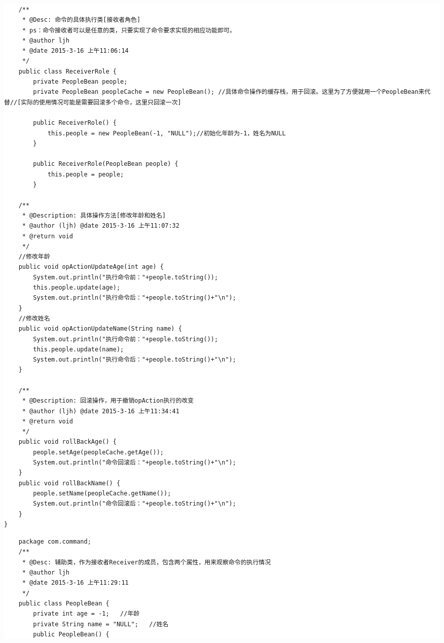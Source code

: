 ```
    /**
     * @Desc: 命令的具体执行类[接收者角色]
     * ps：命令接收者可以是任意的类，只要实现了命令要求实现的相应功能即可。
     * @author ljh
     * @date 2015-3-16 上午11:06:14
     */
    public class ReceiverRole {
    	private PeopleBean people;
    	private PeopleBean peopleCache = new PeopleBean(); //具体命令操作的缓存栈，用于回滚。这里为了方便就用一个PeopleBean来代替//[实际的使用情况可能是需要回滚多个命令，这里只回滚一次]
    	
    	public ReceiverRole() {
    		this.people = new PeopleBean(-1, "NULL");//初始化年龄为-1，姓名为NULL
    	}
    	
    	public ReceiverRole(PeopleBean people) {
    		this.people = people;
    	}
	
	/**
	 * @Description: 具体操作方法[修改年龄和姓名]
	 * @author (ljh) @date 2015-3-16 上午11:07:32  
	 * @return void
	 */
	//修改年龄
	public void opActionUpdateAge(int age) {
		System.out.println("执行命令前："+people.toString());
		this.people.update(age);
		System.out.println("执行命令后："+people.toString()+"\n");
	}
	//修改姓名
	public void opActionUpdateName(String name) {
		System.out.println("执行命令前："+people.toString());
		this.people.update(name);
		System.out.println("执行命令后："+people.toString()+"\n");
	}
	
	/**
	 * @Description: 回滚操作，用于撤销opAction执行的改变
	 * @author (ljh) @date 2015-3-16 上午11:34:41  
	 * @return void
	 */
	public void rollBackAge() {
		people.setAge(peopleCache.getAge());
		System.out.println("命令回滚后："+people.toString()+"\n");
	}
	public void rollBackName() {
		people.setName(peopleCache.getName());
		System.out.println("命令回滚后："+people.toString()+"\n");
	}
}
```
```
    package com.command;
    /**
     * @Desc: 辅助类，作为接收者Receiver的成员，包含两个属性，用来观察命令的执行情况
     * @author ljh
     * @date 2015-3-16 上午11:29:11
     */
    public class PeopleBean {
    	private int age = -1;	//年龄
    	private String name = "NULL";	//姓名
    	public PeopleBean() {
```